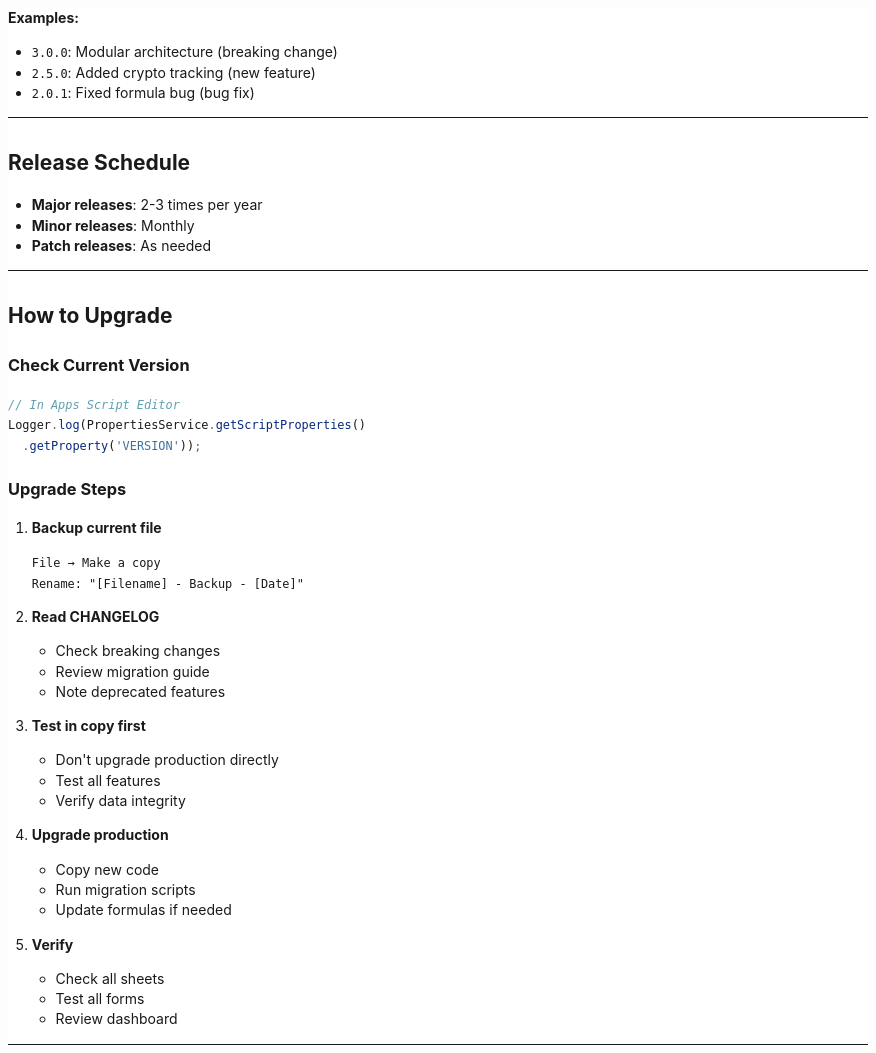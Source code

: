 **Examples:**
- `3.0.0`: Modular architecture (breaking change)
- `2.5.0`: Added crypto tracking (new feature)
- `2.0.1`: Fixed formula bug (bug fix)

---

## Release Schedule

- **Major releases**: 2-3 times per year
- **Minor releases**: Monthly
- **Patch releases**: As needed

---

## How to Upgrade

### Check Current Version

```javascript
// In Apps Script Editor
Logger.log(PropertiesService.getScriptProperties()
  .getProperty('VERSION'));
```

### Upgrade Steps

1. **Backup current file**
   ```
   File → Make a copy
   Rename: "[Filename] - Backup - [Date]"
   ```

2. **Read CHANGELOG**
   - Check breaking changes
   - Review migration guide
   - Note deprecated features

3. **Test in copy first**
   - Don't upgrade production directly
   - Test all features
   - Verify data integrity

4. **Upgrade production**
   - Copy new code
   - Run migration scripts
   - Update formulas if needed

5. **Verify**
   - Check all sheets
   - Test all forms
   - Review dashboard

---
